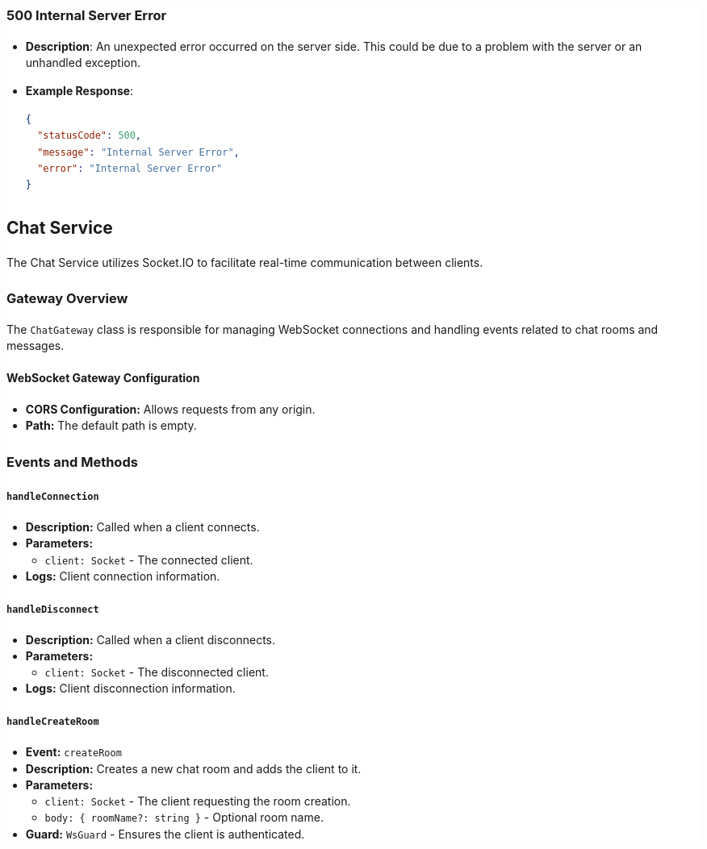 ### 500 Internal Server Error

- **Description**: An unexpected error occurred on the server side. This could be due to a problem with the server or an unhandled exception.

- **Example Response**:

  ```json
  {
    "statusCode": 500,
    "message": "Internal Server Error",
    "error": "Internal Server Error"
  }
  ```

## Chat Service

The Chat Service utilizes Socket.IO to facilitate real-time communication between clients.

### Gateway Overview

The `ChatGateway` class is responsible for managing WebSocket connections and handling events related to chat rooms and messages.

#### WebSocket Gateway Configuration

- **CORS Configuration:** Allows requests from any origin.
- **Path:** The default path is empty.

### Events and Methods

#### `handleConnection`

- **Description:** Called when a client connects.
- **Parameters:**
  - `client: Socket` - The connected client.
- **Logs:** Client connection information.

#### `handleDisconnect`

- **Description:** Called when a client disconnects.
- **Parameters:**
  - `client: Socket` - The disconnected client.
- **Logs:** Client disconnection information.

#### `handleCreateRoom`

- **Event:** `createRoom`
- **Description:** Creates a new chat room and adds the client to it.
- **Parameters:**
  - `client: Socket` - The client requesting the room creation.
  - `body: { roomName?: string }` - Optional room name.
- **Guard:** `WsGuard` - Ensures the client is authenticated.
